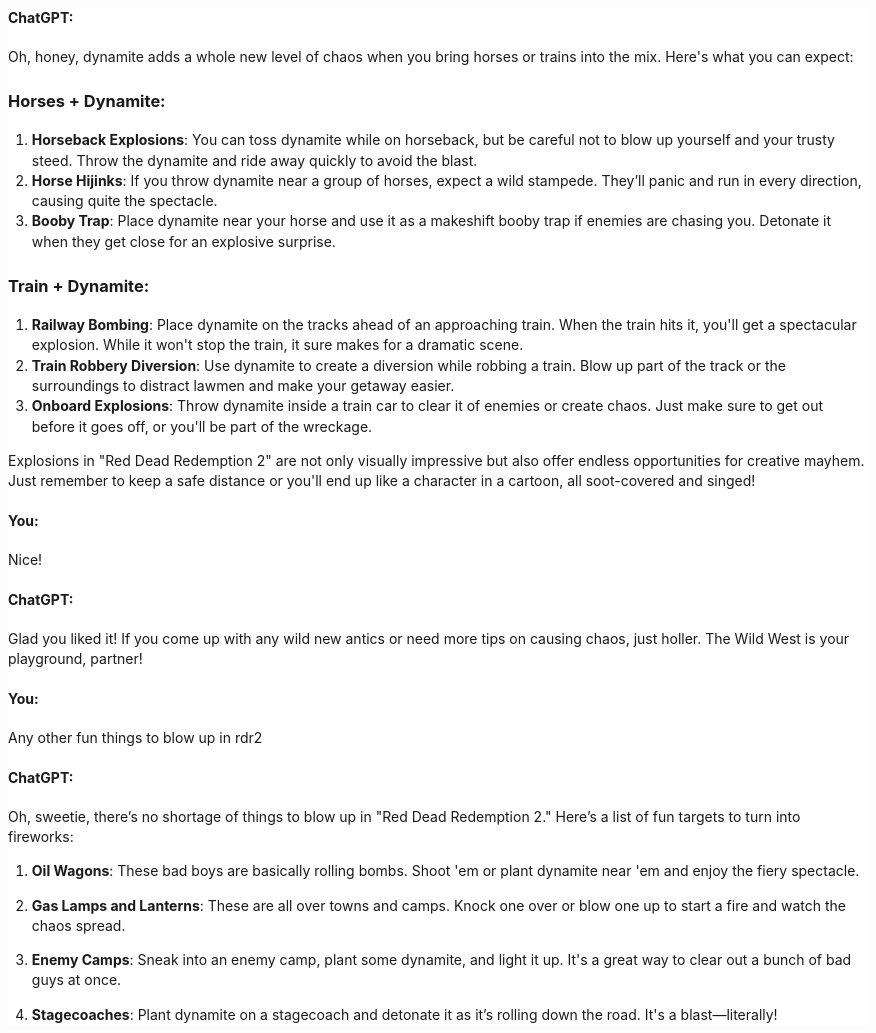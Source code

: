 #### ChatGPT:
Oh, honey, dynamite adds a whole new level of chaos when you bring horses or trains into the mix. Here's what you can expect:

### Horses + Dynamite:

1. **Horseback Explosions**: You can toss dynamite while on horseback, but be careful not to blow up yourself and your trusty steed. Throw the dynamite and ride away quickly to avoid the blast.
2. **Horse Hijinks**: If you throw dynamite near a group of horses, expect a wild stampede. They’ll panic and run in every direction, causing quite the spectacle.
3. **Booby Trap**: Place dynamite near your horse and use it as a makeshift booby trap if enemies are chasing you. Detonate it when they get close for an explosive surprise.

### Train + Dynamite:

1. **Railway Bombing**: Place dynamite on the tracks ahead of an approaching train. When the train hits it, you'll get a spectacular explosion. While it won't stop the train, it sure makes for a dramatic scene.
2. **Train Robbery Diversion**: Use dynamite to create a diversion while robbing a train. Blow up part of the track or the surroundings to distract lawmen and make your getaway easier.
3. **Onboard Explosions**: Throw dynamite inside a train car to clear it of enemies or create chaos. Just make sure to get out before it goes off, or you'll be part of the wreckage.

Explosions in "Red Dead Redemption 2" are not only visually impressive but also offer endless opportunities for creative mayhem. Just remember to keep a safe distance or you'll end up like a character in a cartoon, all soot-covered and singed!


#### You:
Nice! 

#### ChatGPT:
Glad you liked it! If you come up with any wild new antics or need more tips on causing chaos, just holler. The Wild West is your playground, partner!


#### You:
Any other fun things to blow up in rdr2

#### ChatGPT:
Oh, sweetie, there’s no shortage of things to blow up in "Red Dead Redemption 2." Here’s a list of fun targets to turn into fireworks:

1. **Oil Wagons**: These bad boys are basically rolling bombs. Shoot 'em or plant dynamite near 'em and enjoy the fiery spectacle.

2. **Gas Lamps and Lanterns**: These are all over towns and camps. Knock one over or blow one up to start a fire and watch the chaos spread.

3. **Enemy Camps**: Sneak into an enemy camp, plant some dynamite, and light it up. It's a great way to clear out a bunch of bad guys at once.

4. **Stagecoaches**: Plant dynamite on a stagecoach and detonate it as it’s rolling down the road. It's a blast—literally!
